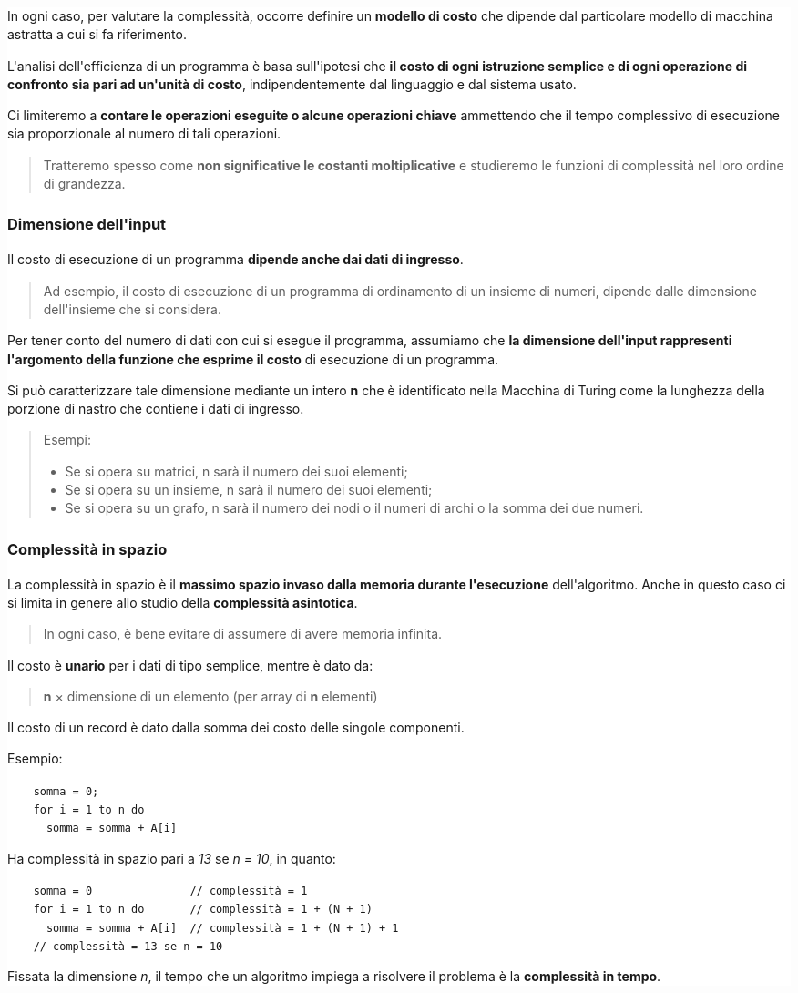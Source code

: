 In ogni caso, per valutare la complessità, occorre definire un **modello di costo** che dipende dal particolare modello di macchina astratta a cui si fa riferimento.

L'analisi dell'efficienza di un programma è basa sull'ipotesi che **il costo di ogni istruzione semplice e di ogni operazione di confronto sia pari ad un'unità di costo**, indipendentemente dal linguaggio e dal sistema usato.

Ci limiteremo a **contare le operazioni eseguite o alcune operazioni chiave** ammettendo che il tempo complessivo di esecuzione sia proporzionale al numero di tali operazioni.

> Tratteremo spesso come **non significative le costanti moltiplicative** e studieremo le funzioni di complessità nel loro ordine di grandezza.

### Dimensione dell'input
Il costo di esecuzione di un programma **dipende anche dai dati di ingresso**.

> Ad esempio, il costo di esecuzione di un programma di ordinamento di un insieme di numeri, dipende dalle dimensione dell'insieme che si considera.

Per tener conto del numero di dati con cui si esegue il programma, assumiamo che **la dimensione dell'input rappresenti l'argomento della funzione che esprime il costo** di esecuzione di un programma.

Si può caratterizzare tale dimensione mediante un intero **n** che è identificato nella Macchina di Turing come la lunghezza della porzione di nastro che contiene i dati di ingresso.

> Esempi:
> * Se si opera su matrici, n sarà il numero dei suoi elementi;
> * Se si opera su un insieme, n sarà il numero dei suoi elementi;
> * Se si opera su un grafo, n sarà il numero dei nodi o il numeri di archi o la somma dei due numeri.

### Complessità in spazio
La complessità in spazio è il **massimo spazio invaso dalla memoria durante l'esecuzione** dell'algoritmo. Anche in questo caso ci si limita in genere allo studio della **complessità asintotica**.

> In ogni caso, è bene evitare di assumere di avere memoria infinita.

Il costo è **unario** per i dati di tipo semplice, mentre è dato da:

> **n** &times; dimensione di un elemento (per array di **n** elementi)

Il costo di un record è dato dalla somma dei costo delle singole componenti.

Esempio:

        somma = 0;
        for i = 1 to n do
          somma = somma + A[i]
          
Ha complessità in spazio pari a *13* se *n = 10*, in quanto:
  
        somma = 0               // complessità = 1
        for i = 1 to n do       // complessità = 1 + (N + 1)
          somma = somma + A[i]  // complessità = 1 + (N + 1) + 1
        // complessità = 13 se n = 10
        
Fissata la dimensione *n*, il tempo che un algoritmo impiega a risolvere il problema è la **complessità in tempo**.
